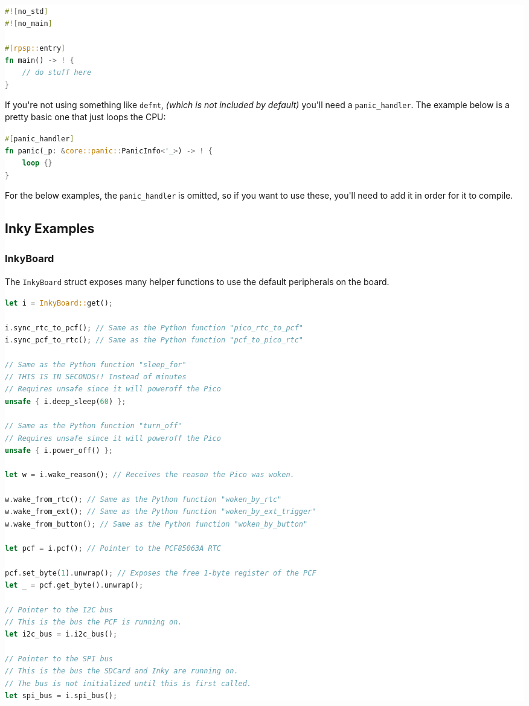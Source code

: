 ```rust
#![no_std]
#![no_main]

#[rpsp::entry]
fn main() -> ! {
    // do stuff here
}
```

If you're not using something like `defmt`, _(which is not included by default)_
you'll need a `panic_handler`. The example below is a pretty basic one that just
loops the CPU:

```rust
#[panic_handler]
fn panic(_p: &core::panic::PanicInfo<'_>) -> ! {
    loop {}
}
```

For the below examples, the `panic_handler` is omitted, so if you want to use
these, you'll need to add it in order for it to compile.

## Inky Examples

### InkyBoard

The `InkyBoard` struct exposes many helper functions to use the default peripherals
on the board.

```rust
let i = InkyBoard::get();

i.sync_rtc_to_pcf(); // Same as the Python function "pico_rtc_to_pcf"
i.sync_pcf_to_rtc(); // Same as the Python function "pcf_to_pico_rtc"

// Same as the Python function "sleep_for"
// THIS IS IN SECONDS!! Instead of minutes
// Requires unsafe since it will poweroff the Pico
unsafe { i.deep_sleep(60) };

// Same as the Python function "turn_off"
// Requires unsafe since it will poweroff the Pico
unsafe { i.power_off() };

let w = i.wake_reason(); // Receives the reason the Pico was woken.

w.wake_from_rtc(); // Same as the Python function "woken_by_rtc"
w.wake_from_ext(); // Same as the Python function "woken_by_ext_trigger"
w.wake_from_button(); // Same as the Python function "woken_by_button"

let pcf = i.pcf(); // Pointer to the PCF85063A RTC

pcf.set_byte(1).unwrap(); // Exposes the free 1-byte register of the PCF
let _ = pcf.get_byte().unwrap();

// Pointer to the I2C bus
// This is the bus the PCF is running on.
let i2c_bus = i.i2c_bus();

// Pointer to the SPI bus
// This is the bus the SDCard and Inky are running on.
// The bus is not initialized until this is first called.
let spi_bus = i.spi_bus();

```
